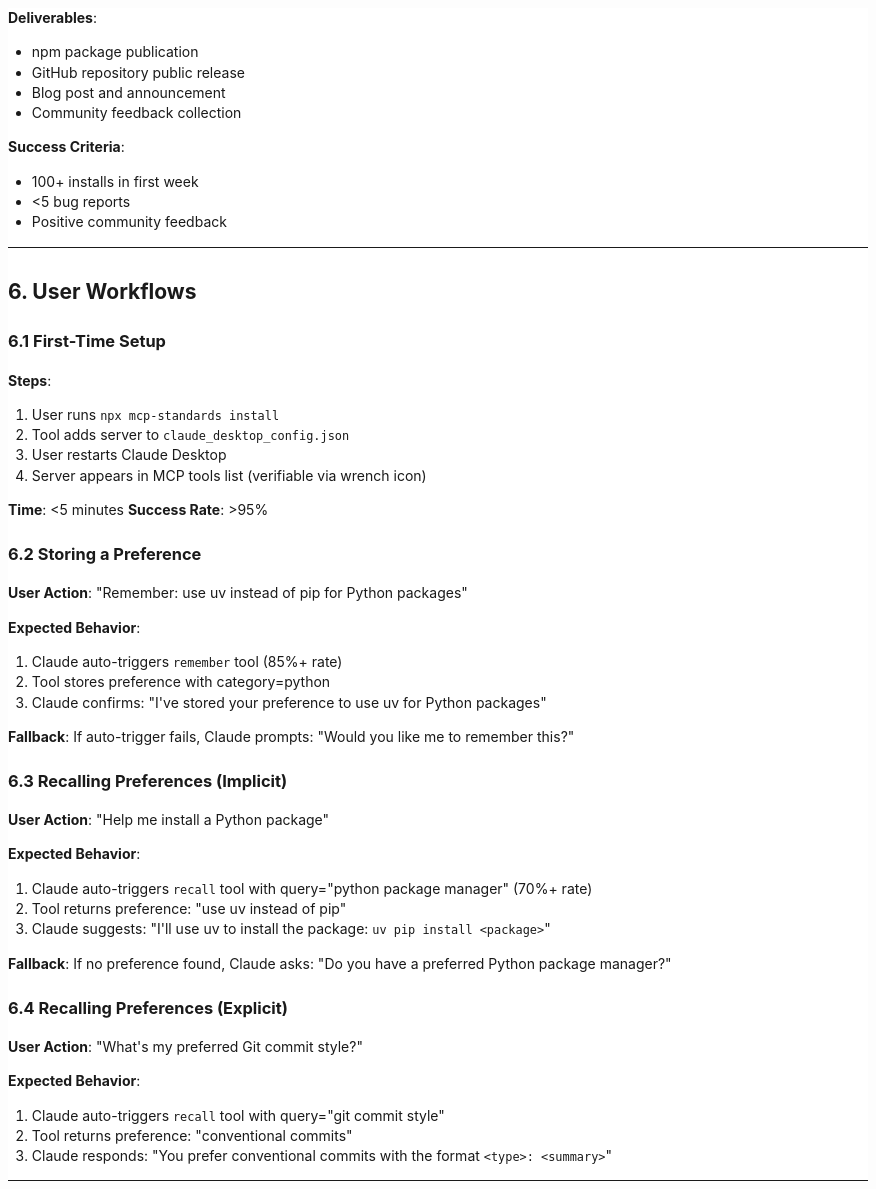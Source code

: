 **Deliverables**:
- npm package publication
- GitHub repository public release
- Blog post and announcement
- Community feedback collection

**Success Criteria**:
- 100+ installs in first week
- <5 bug reports
- Positive community feedback

---

## 6. User Workflows

### 6.1 First-Time Setup

**Steps**:
1. User runs `npx mcp-standards install`
2. Tool adds server to `claude_desktop_config.json`
3. User restarts Claude Desktop
4. Server appears in MCP tools list (verifiable via wrench icon)

**Time**: <5 minutes
**Success Rate**: >95%

### 6.2 Storing a Preference

**User Action**: "Remember: use uv instead of pip for Python packages"

**Expected Behavior**:
1. Claude auto-triggers `remember` tool (85%+ rate)
2. Tool stores preference with category=python
3. Claude confirms: "I've stored your preference to use uv for Python packages"

**Fallback**: If auto-trigger fails, Claude prompts: "Would you like me to remember this?"

### 6.3 Recalling Preferences (Implicit)

**User Action**: "Help me install a Python package"

**Expected Behavior**:
1. Claude auto-triggers `recall` tool with query="python package manager" (70%+ rate)
2. Tool returns preference: "use uv instead of pip"
3. Claude suggests: "I'll use uv to install the package: `uv pip install <package>`"

**Fallback**: If no preference found, Claude asks: "Do you have a preferred Python package manager?"

### 6.4 Recalling Preferences (Explicit)

**User Action**: "What's my preferred Git commit style?"

**Expected Behavior**:
1. Claude auto-triggers `recall` tool with query="git commit style"
2. Tool returns preference: "conventional commits"
3. Claude responds: "You prefer conventional commits with the format `<type>: <summary>`"

---